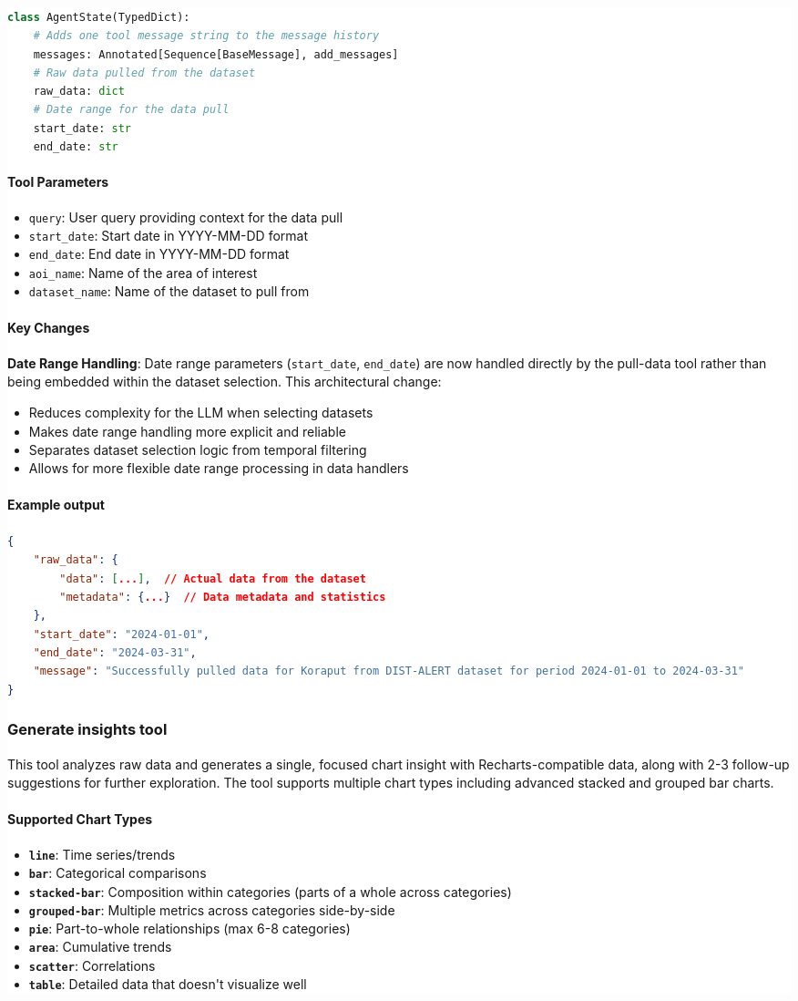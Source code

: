 ```python
class AgentState(TypedDict):
    # Adds one tool message string to the message history
    messages: Annotated[Sequence[BaseMessage], add_messages]
    # Raw data pulled from the dataset
    raw_data: dict
    # Date range for the data pull
    start_date: str
    end_date: str
```

#### Tool Parameters

- `query`: User query providing context for the data pull
- `start_date`: Start date in YYYY-MM-DD format
- `end_date`: End date in YYYY-MM-DD format
- `aoi_name`: Name of the area of interest
- `dataset_name`: Name of the dataset to pull from

#### Key Changes

**Date Range Handling**: Date range parameters (`start_date`, `end_date`) are now handled directly by the pull-data tool rather than being embedded within the dataset selection. This architectural change:

- Reduces complexity for the LLM when selecting datasets
- Makes date range handling more explicit and reliable
- Separates dataset selection logic from temporal filtering
- Allows for more flexible date range processing in data handlers

#### Example output

```json
{
    "raw_data": {
        "data": [...],  // Actual data from the dataset
        "metadata": {...}  // Data metadata and statistics
    },
    "start_date": "2024-01-01",
    "end_date": "2024-03-31",
    "message": "Successfully pulled data for Koraput from DIST-ALERT dataset for period 2024-01-01 to 2024-03-31"
}
```

### Generate insights tool

This tool analyzes raw data and generates a single, focused chart insight with Recharts-compatible data, along with 2-3 follow-up suggestions for further exploration. The tool supports multiple chart types including advanced stacked and grouped bar charts.

#### Supported Chart Types

- **`line`**: Time series/trends
- **`bar`**: Categorical comparisons
- **`stacked-bar`**: Composition within categories (parts of a whole across categories)
- **`grouped-bar`**: Multiple metrics across categories side-by-side
- **`pie`**: Part-to-whole relationships (max 6-8 categories)
- **`area`**: Cumulative trends
- **`scatter`**: Correlations
- **`table`**: Detailed data that doesn't visualize well
